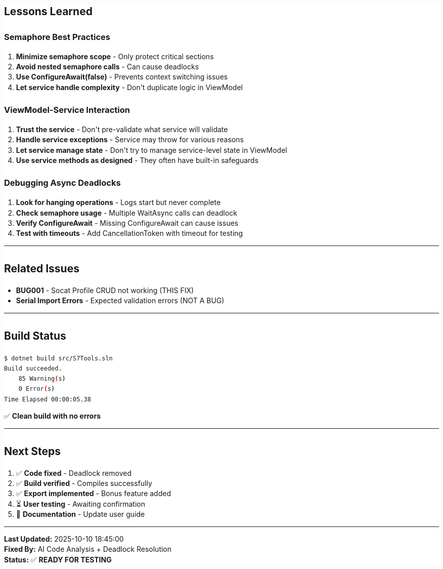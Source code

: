 ## Lessons Learned

### **Semaphore Best Practices**

1. **Minimize semaphore scope** - Only protect critical sections
2. **Avoid nested semaphore calls** - Can cause deadlocks
3. **Use ConfigureAwait(false)** - Prevents context switching issues
4. **Let service handle complexity** - Don't duplicate logic in ViewModel

### **ViewModel-Service Interaction**

1. **Trust the service** - Don't pre-validate what service will validate
2. **Handle service exceptions** - Service may throw for various reasons
3. **Let service manage state** - Don't try to manage service-level state in ViewModel
4. **Use service methods as designed** - They often have built-in safeguards

### **Debugging Async Deadlocks**

1. **Look for hanging operations** - Logs start but never complete
2. **Check semaphore usage** - Multiple WaitAsync calls can deadlock
3. **Verify ConfigureAwait** - Missing ConfigureAwait can cause issues
4. **Test with timeouts** - Add CancellationToken with timeout for testing

---

## Related Issues

- **BUG001** - Socat Profile CRUD not working (THIS FIX)
- **Serial Import Errors** - Expected validation errors (NOT A BUG)

---

## Build Status

```bash
$ dotnet build src/S7Tools.sln
Build succeeded.
    85 Warning(s)
    0 Error(s)
Time Elapsed 00:00:05.38
```

✅ **Clean build with no errors**

---

## Next Steps

1. ✅ **Code fixed** - Deadlock removed
2. ✅ **Build verified** - Compiles successfully
3. ✅ **Export implemented** - Bonus feature added
4. ⏳ **User testing** - Awaiting confirmation
5. 📝 **Documentation** - Update user guide

---

**Last Updated:** 2025-10-10 18:45:00  
**Fixed By:** AI Code Analysis + Deadlock Resolution  
**Status:** ✅ **READY FOR TESTING**
